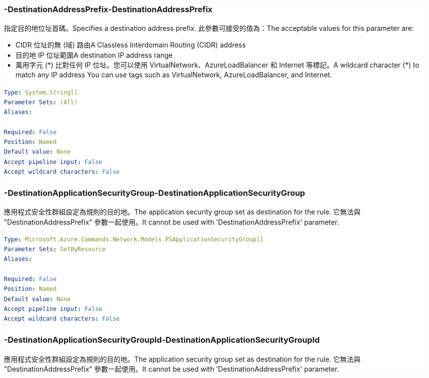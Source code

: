 ### <span data-ttu-id="1743d-128">-DestinationAddressPrefix</span><span class="sxs-lookup"><span data-stu-id="1743d-128">-DestinationAddressPrefix</span></span>
<span data-ttu-id="1743d-129">指定目的地位址首碼。</span><span class="sxs-lookup"><span data-stu-id="1743d-129">Specifies a destination address prefix.</span></span>
<span data-ttu-id="1743d-130">此參數可接受的值為：</span><span class="sxs-lookup"><span data-stu-id="1743d-130">The acceptable values for this parameter are:</span></span>
- <span data-ttu-id="1743d-131">CIDR 位址的無 (域) 路由</span><span class="sxs-lookup"><span data-stu-id="1743d-131">A Classless Interdomain Routing (CIDR) address</span></span> 
- <span data-ttu-id="1743d-132">目的地 IP 位址範圍</span><span class="sxs-lookup"><span data-stu-id="1743d-132">A destination IP address range</span></span> 
- <span data-ttu-id="1743d-133">萬用字元 (\*) 比對任何 IP 位址。您可以使用 VirtualNetwork、AzureLoadBalancer 和 Internet 等標記。</span><span class="sxs-lookup"><span data-stu-id="1743d-133">A wildcard character (\*) to match any IP address You can use tags such as VirtualNetwork, AzureLoadBalancer, and Internet.</span></span>

```yaml
Type: System.String[]
Parameter Sets: (All)
Aliases:

Required: False
Position: Named
Default value: None
Accept pipeline input: False
Accept wildcard characters: False
```

### <span data-ttu-id="1743d-134">-DestinationApplicationSecurityGroup</span><span class="sxs-lookup"><span data-stu-id="1743d-134">-DestinationApplicationSecurityGroup</span></span>
<span data-ttu-id="1743d-135">應用程式安全性群組設定為規則的目的地。</span><span class="sxs-lookup"><span data-stu-id="1743d-135">The application security group set as destination for the rule.</span></span> <span data-ttu-id="1743d-136">它無法與 "DestinationAddressPrefix" 參數一起使用。</span><span class="sxs-lookup"><span data-stu-id="1743d-136">It cannot be used with 'DestinationAddressPrefix' parameter.</span></span>

```yaml
Type: Microsoft.Azure.Commands.Network.Models.PSApplicationSecurityGroup[]
Parameter Sets: SetByResource
Aliases:

Required: False
Position: Named
Default value: None
Accept pipeline input: False
Accept wildcard characters: False
```

### <span data-ttu-id="1743d-137">-DestinationApplicationSecurityGroupId</span><span class="sxs-lookup"><span data-stu-id="1743d-137">-DestinationApplicationSecurityGroupId</span></span>
<span data-ttu-id="1743d-138">應用程式安全性群組設定為規則的目的地。</span><span class="sxs-lookup"><span data-stu-id="1743d-138">The application security group set as destination for the rule.</span></span> <span data-ttu-id="1743d-139">它無法與 "DestinationAddressPrefix" 參數一起使用。</span><span class="sxs-lookup"><span data-stu-id="1743d-139">It cannot be used with 'DestinationAddressPrefix' parameter.</span></span>
